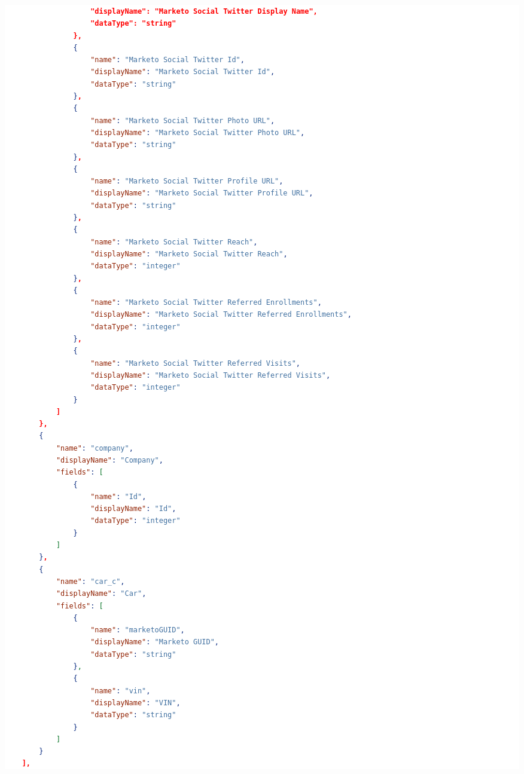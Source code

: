 ```json
                    "displayName": "Marketo Social Twitter Display Name",
                    "dataType": "string"
                },
                {
                    "name": "Marketo Social Twitter Id",
                    "displayName": "Marketo Social Twitter Id",
                    "dataType": "string"
                },
                {
                    "name": "Marketo Social Twitter Photo URL",
                    "displayName": "Marketo Social Twitter Photo URL",
                    "dataType": "string"
                },
                {
                    "name": "Marketo Social Twitter Profile URL",
                    "displayName": "Marketo Social Twitter Profile URL",
                    "dataType": "string"
                },
                {
                    "name": "Marketo Social Twitter Reach",
                    "displayName": "Marketo Social Twitter Reach",
                    "dataType": "integer"
                },
                {
                    "name": "Marketo Social Twitter Referred Enrollments",
                    "displayName": "Marketo Social Twitter Referred Enrollments",
                    "dataType": "integer"
                },
                {
                    "name": "Marketo Social Twitter Referred Visits",
                    "displayName": "Marketo Social Twitter Referred Visits",
                    "dataType": "integer"
                }
            ]
        },
        {
            "name": "company",
            "displayName": "Company",
            "fields": [
                {
                    "name": "Id",
                    "displayName": "Id",
                    "dataType": "integer"
                }
            ]
        },
        {
            "name": "car_c",
            "displayName": "Car",
            "fields": [
                {
                    "name": "marketoGUID",
                    "displayName": "Marketo GUID",
                    "dataType": "string"
                },
                {
                    "name": "vin",
                    "displayName": "VIN",
                    "dataType": "string"
                }
            ]
        }
    ],
```